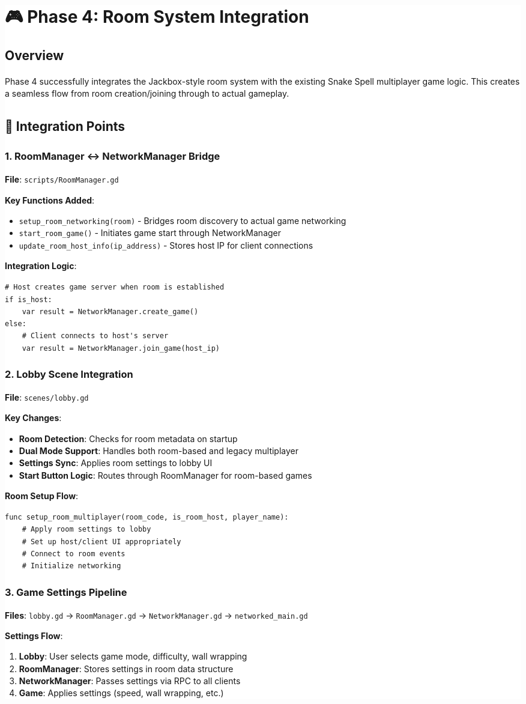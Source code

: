 # 🎮 Phase 4: Room System Integration

## Overview
Phase 4 successfully integrates the Jackbox-style room system with the existing Snake Spell multiplayer game logic. This creates a seamless flow from room creation/joining through to actual gameplay.

## 🔗 Integration Points

### 1. RoomManager ↔ NetworkManager Bridge
**File**: `scripts/RoomManager.gd`

**Key Functions Added**:
- `setup_room_networking(room)` - Bridges room discovery to actual game networking
- `start_room_game()` - Initiates game start through NetworkManager
- `update_room_host_info(ip_address)` - Stores host IP for client connections

**Integration Logic**:
```gdscript
# Host creates game server when room is established
if is_host:
    var result = NetworkManager.create_game()
else:
    # Client connects to host's server
    var result = NetworkManager.join_game(host_ip)
```

### 2. Lobby Scene Integration
**File**: `scenes/lobby.gd`

**Key Changes**:
- **Room Detection**: Checks for room metadata on startup
- **Dual Mode Support**: Handles both room-based and legacy multiplayer
- **Settings Sync**: Applies room settings to lobby UI
- **Start Button Logic**: Routes through RoomManager for room-based games

**Room Setup Flow**:
```gdscript
func setup_room_multiplayer(room_code, is_room_host, player_name):
    # Apply room settings to lobby
    # Set up host/client UI appropriately  
    # Connect to room events
    # Initialize networking
```

### 3. Game Settings Pipeline
**Files**: `lobby.gd` → `RoomManager.gd` → `NetworkManager.gd` → `networked_main.gd`

**Settings Flow**:
1. **Lobby**: User selects game mode, difficulty, wall wrapping
2. **RoomManager**: Stores settings in room data structure
3. **NetworkManager**: Passes settings via RPC to all clients
4. **Game**: Applies settings (speed, wall wrapping, etc.)
